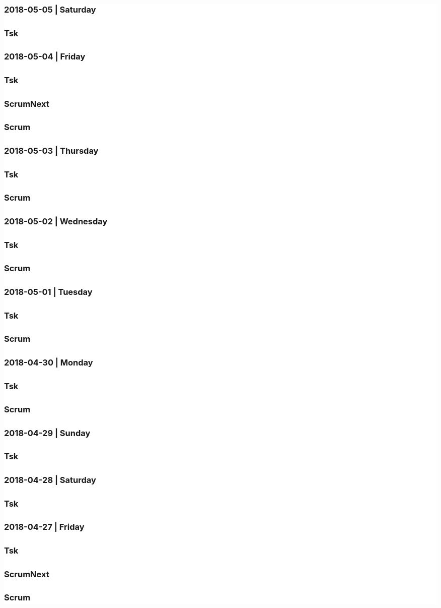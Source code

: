 ### 2018-05-05 | Saturday
### Tsk
###

### 2018-05-04 | Friday
### Tsk
### ScrumNext
### Scrum
### 

### 2018-05-03 | Thursday
### Tsk
### Scrum 
### 

### 2018-05-02 | Wednesday
### Tsk
### Scrum 
### 

### 2018-05-01 | Tuesday
### Tsk
### Scrum 
### 

### 2018-04-30 | Monday
### Tsk
### Scrum 
### 


### 2018-04-29 | Sunday
### Tsk
###

### 2018-04-28 | Saturday
### Tsk
###

### 2018-04-27 | Friday
### Tsk
### ScrumNext
### Scrum
### 

